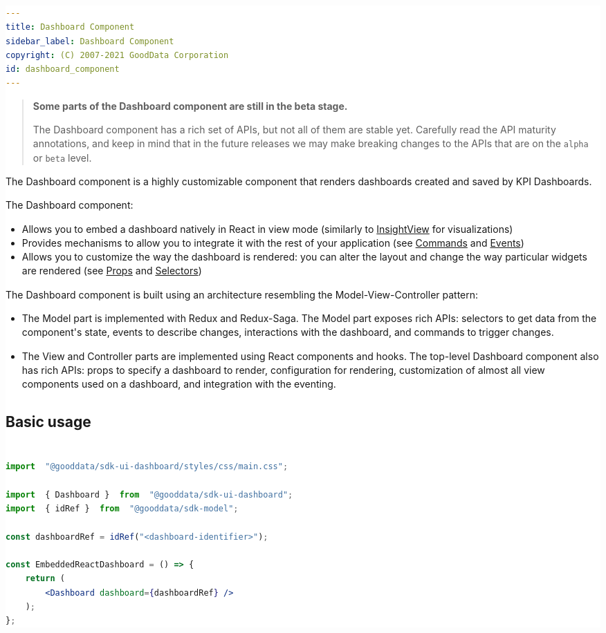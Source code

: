 ```yaml
---
title: Dashboard Component
sidebar_label: Dashboard Component
copyright: (C) 2007-2021 GoodData Corporation
id: dashboard_component
---
```


> **Some parts of the Dashboard component are still in the beta stage.**
>
> The Dashboard component has a rich set of APIs, but not all of them are stable yet. Carefully read the API
> maturity annotations, and keep in mind that in the future releases we may make breaking changes to the APIs that are on the `alpha` or `beta` level.

The Dashboard component is a highly customizable component that renders dashboards created and saved by KPI Dashboards.

The Dashboard component:

* Allows you to embed a dashboard natively in React in view mode (similarly to [InsightView](10_vis__insight_view.md) for visualizations)
* Provides mechanisms to allow you to integrate it with the rest of your application (see [Commands](18_dashboard_component.md#commands) and [Events](18_dashboard_component.md#events))
* Allows you to customize the way the dashboard is rendered: you can alter the layout and change the way particular widgets are rendered (see [Props](18_dashboard_component.md#props) and [Selectors](18_dashboard_component.md#selectors))

The Dashboard component is built using an architecture resembling the Model-View-Controller pattern:

-  The Model part is implemented with Redux and Redux-Saga. The Model part exposes rich APIs: selectors to get data from
   the component's state, events to describe changes, interactions with the dashboard, and commands to trigger changes.

-  The View and Controller parts are implemented using React components and hooks. The top-level Dashboard component
   also has rich APIs: props to specify a dashboard to render, configuration for rendering, customization of almost
   all view components used on a dashboard, and integration with the eventing.

## Basic usage

```jsx

import  "@gooddata/sdk-ui-dashboard/styles/css/main.css";

import  { Dashboard }  from  "@gooddata/sdk-ui-dashboard";
import  { idRef }  from  "@gooddata/sdk-model";
  
const dashboardRef = idRef("<dashboard-identifier>");

const EmbeddedReactDashboard = () => {
    return (
        <Dashboard dashboard={dashboardRef} />
    );
};

```
